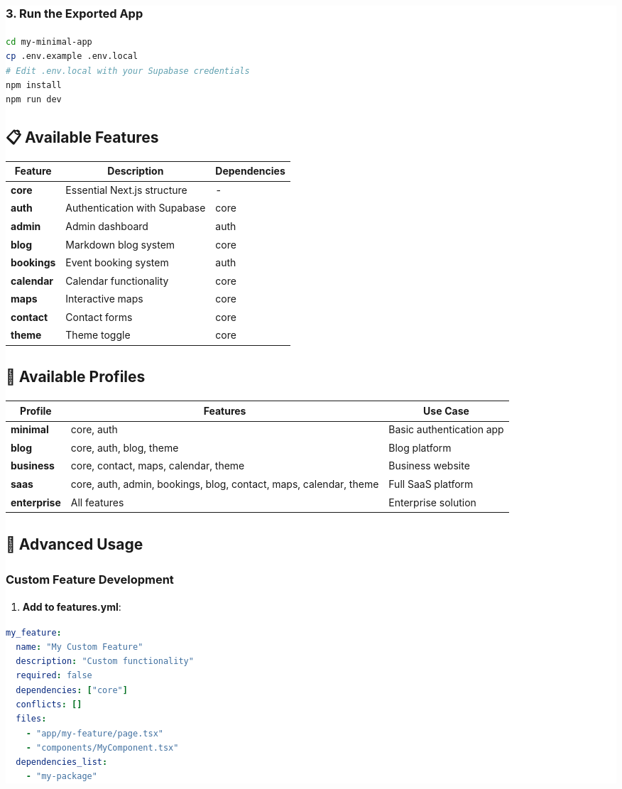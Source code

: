 ### 3. Run the Exported App
```bash
cd my-minimal-app
cp .env.example .env.local
# Edit .env.local with your Supabase credentials
npm install
npm run dev
```

## 📋 Available Features

| Feature | Description | Dependencies |
|---------|-------------|--------------|
| **core** | Essential Next.js structure | - |
| **auth** | Authentication with Supabase | core |
| **admin** | Admin dashboard | auth |
| **blog** | Markdown blog system | core |
| **bookings** | Event booking system | auth |
| **calendar** | Calendar functionality | core |
| **maps** | Interactive maps | core |
| **contact** | Contact forms | core |
| **theme** | Theme toggle | core |

## 🎯 Available Profiles

| Profile | Features | Use Case |
|---------|----------|----------|
| **minimal** | core, auth | Basic authentication app |
| **blog** | core, auth, blog, theme | Blog platform |
| **business** | core, contact, maps, calendar, theme | Business website |
| **saas** | core, auth, admin, bookings, blog, contact, maps, calendar, theme | Full SaaS platform |
| **enterprise** | All features | Enterprise solution |

## 🔧 Advanced Usage

### Custom Feature Development

1. **Add to features.yml**:
```yaml
my_feature:
  name: "My Custom Feature"
  description: "Custom functionality"
  required: false
  dependencies: ["core"]
  conflicts: []
  files:
    - "app/my-feature/page.tsx"
    - "components/MyComponent.tsx"
  dependencies_list:
    - "my-package"
```
